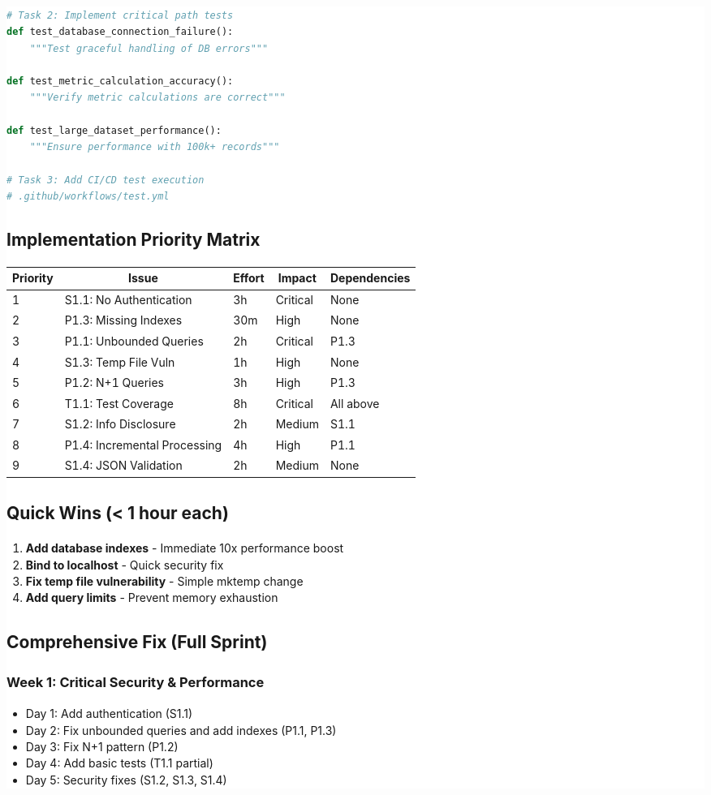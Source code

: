 ```python
# Task 2: Implement critical path tests
def test_database_connection_failure():
    """Test graceful handling of DB errors"""
    
def test_metric_calculation_accuracy():
    """Verify metric calculations are correct"""
    
def test_large_dataset_performance():
    """Ensure performance with 100k+ records"""

# Task 3: Add CI/CD test execution
# .github/workflows/test.yml
```

## Implementation Priority Matrix

| Priority | Issue | Effort | Impact | Dependencies |
|----------|-------|--------|--------|--------------|
| 1 | S1.1: No Authentication | 3h | Critical | None |
| 2 | P1.3: Missing Indexes | 30m | High | None |
| 3 | P1.1: Unbounded Queries | 2h | Critical | P1.3 |
| 4 | S1.3: Temp File Vuln | 1h | High | None |
| 5 | P1.2: N+1 Queries | 3h | High | P1.3 |
| 6 | T1.1: Test Coverage | 8h | Critical | All above |
| 7 | S1.2: Info Disclosure | 2h | Medium | S1.1 |
| 8 | P1.4: Incremental Processing | 4h | High | P1.1 |
| 9 | S1.4: JSON Validation | 2h | Medium | None |

## Quick Wins (< 1 hour each)

1. **Add database indexes** - Immediate 10x performance boost
2. **Bind to localhost** - Quick security fix
3. **Fix temp file vulnerability** - Simple mktemp change
4. **Add query limits** - Prevent memory exhaustion

## Comprehensive Fix (Full Sprint)

### Week 1: Critical Security & Performance
- Day 1: Add authentication (S1.1)
- Day 2: Fix unbounded queries and add indexes (P1.1, P1.3)
- Day 3: Fix N+1 pattern (P1.2)
- Day 4: Add basic tests (T1.1 partial)
- Day 5: Security fixes (S1.2, S1.3, S1.4)
